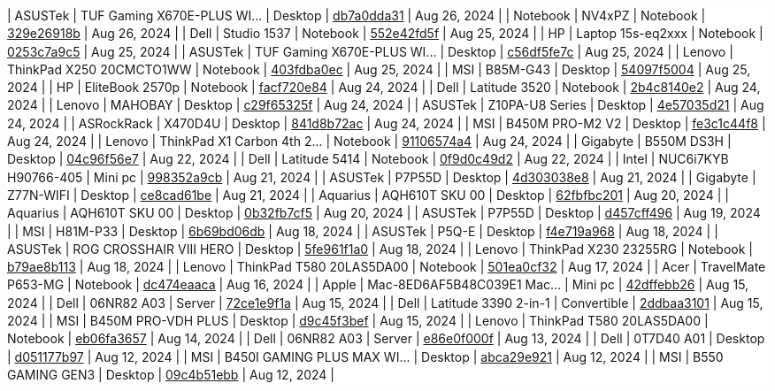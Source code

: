 | ASUSTek       | TUF Gaming X670E-PLUS WI... | Desktop     | [db7a0dda31](https://bsd-hardware.info/?probe=db7a0dda31) | Aug 26, 2024 |
| Notebook      | NV4xPZ                      | Notebook    | [329e26918b](https://bsd-hardware.info/?probe=329e26918b) | Aug 26, 2024 |
| Dell          | Studio 1537                 | Notebook    | [552e42fd5f](https://bsd-hardware.info/?probe=552e42fd5f) | Aug 25, 2024 |
| HP            | Laptop 15s-eq2xxx           | Notebook    | [0253c7a9c5](https://bsd-hardware.info/?probe=0253c7a9c5) | Aug 25, 2024 |
| ASUSTek       | TUF Gaming X670E-PLUS WI... | Desktop     | [c56df5fe7c](https://bsd-hardware.info/?probe=c56df5fe7c) | Aug 25, 2024 |
| Lenovo        | ThinkPad X250 20CMCTO1WW    | Notebook    | [403fdba0ec](https://bsd-hardware.info/?probe=403fdba0ec) | Aug 25, 2024 |
| MSI           | B85M-G43                    | Desktop     | [54097f5004](https://bsd-hardware.info/?probe=54097f5004) | Aug 25, 2024 |
| HP            | EliteBook 2570p             | Notebook    | [facf720e84](https://bsd-hardware.info/?probe=facf720e84) | Aug 24, 2024 |
| Dell          | Latitude 3520               | Notebook    | [2b4c8140e2](https://bsd-hardware.info/?probe=2b4c8140e2) | Aug 24, 2024 |
| Lenovo        | MAHOBAY                     | Desktop     | [c29f65325f](https://bsd-hardware.info/?probe=c29f65325f) | Aug 24, 2024 |
| ASUSTek       | Z10PA-U8 Series             | Desktop     | [4e57035d21](https://bsd-hardware.info/?probe=4e57035d21) | Aug 24, 2024 |
| ASRockRack    | X470D4U                     | Desktop     | [841d8b72ac](https://bsd-hardware.info/?probe=841d8b72ac) | Aug 24, 2024 |
| MSI           | B450M PRO-M2 V2             | Desktop     | [fe3c1c44f8](https://bsd-hardware.info/?probe=fe3c1c44f8) | Aug 24, 2024 |
| Lenovo        | ThinkPad X1 Carbon 4th 2... | Notebook    | [91106574a4](https://bsd-hardware.info/?probe=91106574a4) | Aug 24, 2024 |
| Gigabyte      | B550M DS3H                  | Desktop     | [04c96f56e7](https://bsd-hardware.info/?probe=04c96f56e7) | Aug 22, 2024 |
| Dell          | Latitude 5414               | Notebook    | [0f9d0c49d2](https://bsd-hardware.info/?probe=0f9d0c49d2) | Aug 22, 2024 |
| Intel         | NUC6i7KYB H90766-405        | Mini pc     | [998352a9cb](https://bsd-hardware.info/?probe=998352a9cb) | Aug 21, 2024 |
| ASUSTek       | P7P55D                      | Desktop     | [4d303038e8](https://bsd-hardware.info/?probe=4d303038e8) | Aug 21, 2024 |
| Gigabyte      | Z77N-WIFI                   | Desktop     | [ce8cad61be](https://bsd-hardware.info/?probe=ce8cad61be) | Aug 21, 2024 |
| Aquarius      | AQH610T SKU 00              | Desktop     | [62fbfbc201](https://bsd-hardware.info/?probe=62fbfbc201) | Aug 20, 2024 |
| Aquarius      | AQH610T SKU 00              | Desktop     | [0b32fb7cf5](https://bsd-hardware.info/?probe=0b32fb7cf5) | Aug 20, 2024 |
| ASUSTek       | P7P55D                      | Desktop     | [d457cff496](https://bsd-hardware.info/?probe=d457cff496) | Aug 19, 2024 |
| MSI           | H81M-P33                    | Desktop     | [6b69bd06db](https://bsd-hardware.info/?probe=6b69bd06db) | Aug 18, 2024 |
| ASUSTek       | P5Q-E                       | Desktop     | [f4e719a968](https://bsd-hardware.info/?probe=f4e719a968) | Aug 18, 2024 |
| ASUSTek       | ROG CROSSHAIR VIII HERO     | Desktop     | [5fe961f1a0](https://bsd-hardware.info/?probe=5fe961f1a0) | Aug 18, 2024 |
| Lenovo        | ThinkPad X230 23255RG       | Notebook    | [b79ae8b113](https://bsd-hardware.info/?probe=b79ae8b113) | Aug 18, 2024 |
| Lenovo        | ThinkPad T580 20LAS5DA00    | Notebook    | [501ea0cf32](https://bsd-hardware.info/?probe=501ea0cf32) | Aug 17, 2024 |
| Acer          | TravelMate P653-MG          | Notebook    | [dc474eaaca](https://bsd-hardware.info/?probe=dc474eaaca) | Aug 16, 2024 |
| Apple         | Mac-8ED6AF5B48C039E1 Mac... | Mini pc     | [42dffebb26](https://bsd-hardware.info/?probe=42dffebb26) | Aug 15, 2024 |
| Dell          | 06NR82 A03                  | Server      | [72ce1e9f1a](https://bsd-hardware.info/?probe=72ce1e9f1a) | Aug 15, 2024 |
| Dell          | Latitude 3390 2-in-1        | Convertible | [2ddbaa3101](https://bsd-hardware.info/?probe=2ddbaa3101) | Aug 15, 2024 |
| MSI           | B450M PRO-VDH PLUS          | Desktop     | [d9c45f3bef](https://bsd-hardware.info/?probe=d9c45f3bef) | Aug 15, 2024 |
| Lenovo        | ThinkPad T580 20LAS5DA00    | Notebook    | [eb06fa3657](https://bsd-hardware.info/?probe=eb06fa3657) | Aug 14, 2024 |
| Dell          | 06NR82 A03                  | Server      | [e86e0f000f](https://bsd-hardware.info/?probe=e86e0f000f) | Aug 13, 2024 |
| Dell          | 0T7D40 A01                  | Desktop     | [d051177b97](https://bsd-hardware.info/?probe=d051177b97) | Aug 12, 2024 |
| MSI           | B450I GAMING PLUS MAX WI... | Desktop     | [abca29e921](https://bsd-hardware.info/?probe=abca29e921) | Aug 12, 2024 |
| MSI           | B550 GAMING GEN3            | Desktop     | [09c4b51ebb](https://bsd-hardware.info/?probe=09c4b51ebb) | Aug 12, 2024 |